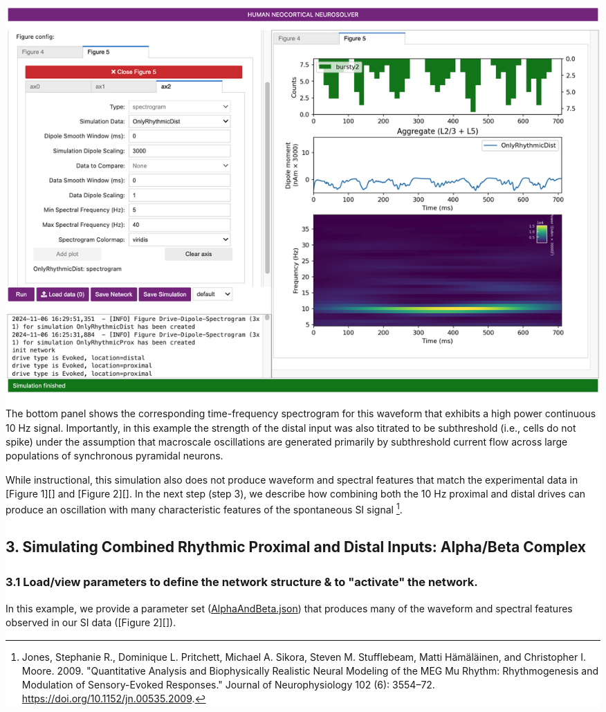 ![](images/OnlyRhythmicDist_Spect.png)
</div>

The bottom panel shows the corresponding time-frequency spectrogram for this waveform that exhibits a high power continuous 10 Hz signal. Importantly, in this example the strength of the distal input was also titrated to be subthreshold (i.e., cells do not spike) under the assumption that macroscale oscillations are generated primarily by subthreshold current flow across large populations of synchronous pyramidal neurons.

While instructional, this simulation also does not produce waveform and spectral features that match the experimental data in [Figure 1][] and [Figure 2][]. In the next step (step 3), we describe how combining both the 10 Hz proximal and distal drives can produce an oscillation with many characteristic features of the spontaneous SI signal [^1].

<a id="toc_three"></a>

## 3. Simulating Combined Rhythmic Proximal and Distal Inputs: Alpha/Beta Complex

### 3.1 Load/view parameters to define the network structure & to "activate" the network.

In this example, we provide a parameter set ([AlphaAndBeta.json](https://raw.githubusercontent.com/jonescompneurolab/hnn-data/refs/heads/main/network-configurations/AlphaAndBeta.json)) that produces many of the waveform and spectral features observed in our SI data ([Figure 2][]).


[^1]: Jones, Stephanie R., Dominique L. Pritchett, Michael A. Sikora, Steven M. Stufflebeam, Matti Hämäläinen, and Christopher I. Moore. 2009. "Quantitative Analysis and Biophysically Realistic Neural Modeling of the MEG Mu Rhythm: Rhythmogenesis and Modulation of Sensory-Evoked Responses." Journal of Neurophysiology 102 (6): 3554–72. <https://doi.org/10.1152/jn.00535.2009>.
[^2]: Ziegler, David A., Dominique L. Pritchett, Paymon Hosseini-Varnamkhasti, Suzanne Corkin, Matti Hämäläinen, Christopher I. Moore, and Stephanie R. Jones. 2010. "Transformations in Oscillatory Activity and Evoked Responses in Primary Somatosensory Cortex in Middle Age: A Combined Computational Neural Modeling and MEG Study." NeuroImage 52 (3): 897–912. <https://doi.org/10.1016/j.neuroimage.2010.02.004>.
[^3]: Sherman, Maxwell A., Shane Lee, Robert Law, Saskia Haegens, Catherine A. Thorn, Matti S. Hämäläinen, Christopher I. Moore, and Stephanie R. Jones. 2016. "Neural Mechanisms of Transient Neocortical Beta Rhythms: Converging Evidence from Humans, Computational Modeling, Monkeys, and Mice." Proceedings of the National Academy of Sciences 113 (33): E4885–94. <https://doi.org/10.1073/pnas.1604135113>.
[^4]: Jones, Stephanie R. 2016. "When Brain Rhythms Aren't 'Rhythmic': Implication for Their Mechanisms and Meaning." Current Opinion in Neurobiology, Systems neuroscience, 40 (October):72–80. <https://doi.org/10.1016/j.conb.2016.06.010>.
[^5]: Jones, Edward G. 2001. "The Thalamic Matrix and Thalamocortical Synchrony." Trends in Neurosciences 24 (10): 595–601. <https://doi.org/10.1016/S0166-2236(00)01922-6>.
[^6]: Hughes, S. W., and Vincenzo Crunelli. 2005. "Thalamic Mechanisms of EEG Alpha Rhythms and Their Pathological Implications." The Neuroscientist 11 (4): 357–72. <https://doi.org/10.1177/1073858405277450>.